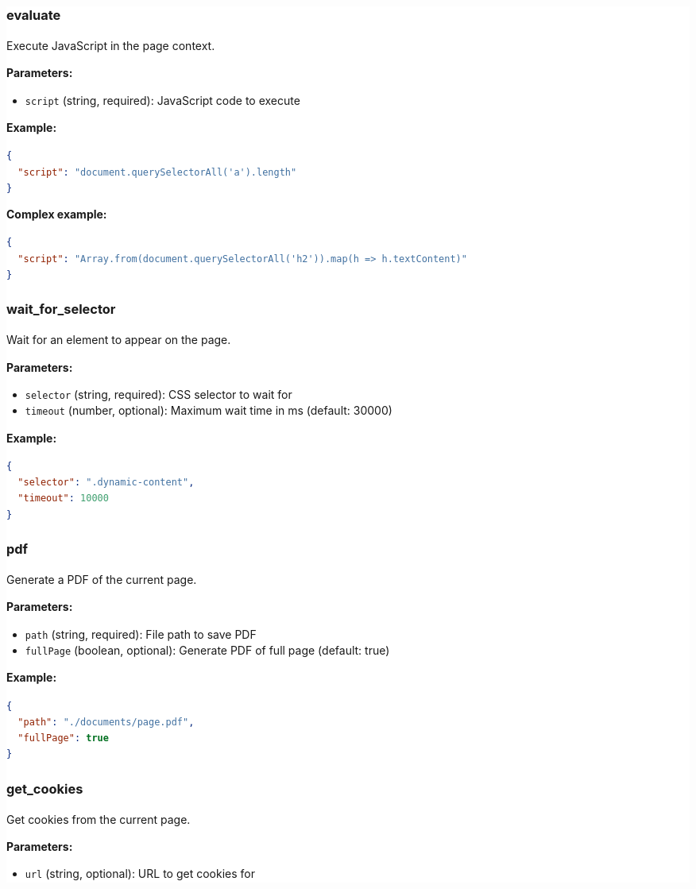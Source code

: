 ### evaluate
Execute JavaScript in the page context.

**Parameters:**
- `script` (string, required): JavaScript code to execute

**Example:**
```json
{
  "script": "document.querySelectorAll('a').length"
}
```

**Complex example:**
```json
{
  "script": "Array.from(document.querySelectorAll('h2')).map(h => h.textContent)"
}
```

### wait_for_selector
Wait for an element to appear on the page.

**Parameters:**
- `selector` (string, required): CSS selector to wait for
- `timeout` (number, optional): Maximum wait time in ms (default: 30000)

**Example:**
```json
{
  "selector": ".dynamic-content",
  "timeout": 10000
}
```

### pdf
Generate a PDF of the current page.

**Parameters:**
- `path` (string, required): File path to save PDF
- `fullPage` (boolean, optional): Generate PDF of full page (default: true)

**Example:**
```json
{
  "path": "./documents/page.pdf",
  "fullPage": true
}
```

### get_cookies
Get cookies from the current page.

**Parameters:**
- `url` (string, optional): URL to get cookies for
